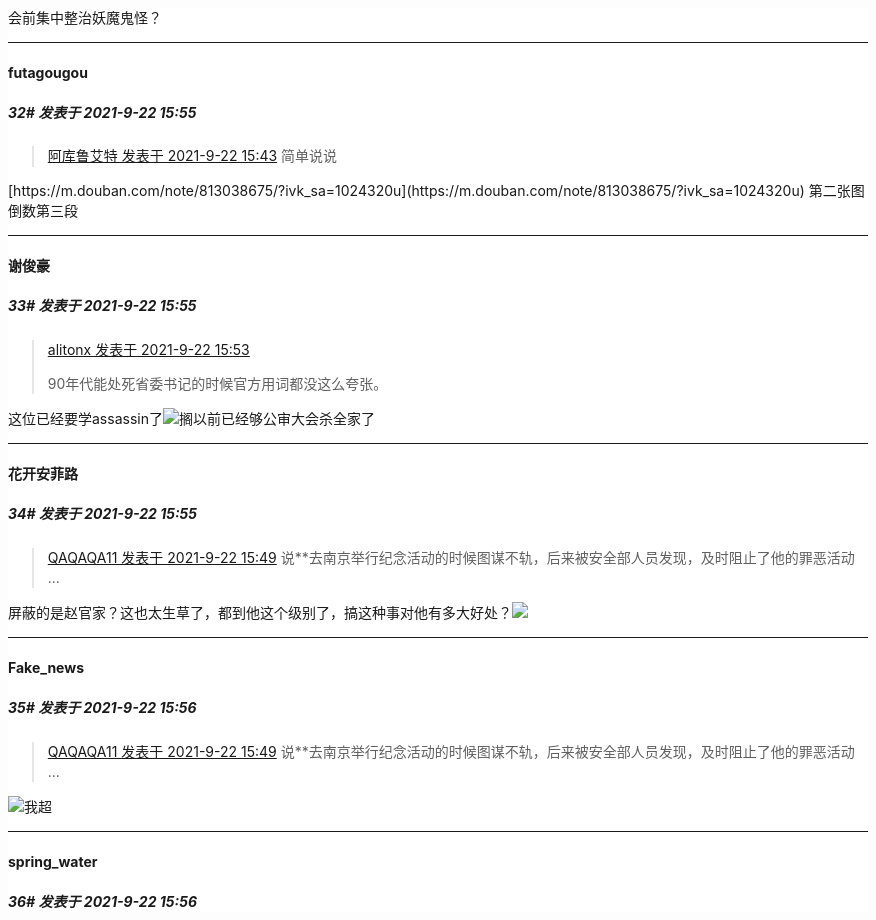 会前集中整治妖魔鬼怪？


*****

####  futagougou  
##### 32#       发表于 2021-9-22 15:55


<blockquote><a href="httphttps://bbs.saraba1st.com/2b/forum.php?mod=redirect&amp;goto=findpost&amp;pid=52845158&amp;ptid=2027913" target="_blank">阿库鲁艾特 发表于 2021-9-22 15:43</a>
简单说说</blockquote>
[https://m.douban.com/note/813038675/?ivk_sa=1024320u](https://m.douban.com/note/813038675/?ivk_sa=1024320u) 第二张图倒数第三段


*****

####  谢俊豪  
##### 33#       发表于 2021-9-22 15:55


<blockquote><a href="httphttps://bbs.saraba1st.com/2b/forum.php?mod=redirect&amp;goto=findpost&amp;pid=52845304&amp;ptid=2027913" target="_blank">alitonx 发表于 2021-9-22 15:53</a>

90年代能处死省委书记的时候官方用词都没这么夸张。</blockquote>
这位已经要学assassin了<img src="https://static.saraba1st.com/image/smiley/face2017/067.png" referrerpolicy="no-referrer">搁以前已经够公审大会杀全家了


*****

####  花开安菲路  
##### 34#       发表于 2021-9-22 15:55


<blockquote><a href="httphttps://bbs.saraba1st.com/2b/forum.php?mod=redirect&amp;goto=findpost&amp;pid=52845239&amp;ptid=2027913" target="_blank">QAQAQA11 发表于 2021-9-22 15:49</a>
说**去南京举行纪念活动的时候图谋不轨，后来被安全部人员发现，及时阻止了他的罪恶活动 ...</blockquote>
屏蔽的是赵官家？这也太生草了，都到他这个级别了，搞这种事对他有多大好处？<img src="https://static.saraba1st.com/image/smiley/face2017/068.png" referrerpolicy="no-referrer">


*****

####  Fake_news  
##### 35#       发表于 2021-9-22 15:56


<blockquote><a href="httphttps://bbs.saraba1st.com/2b/forum.php?mod=redirect&amp;goto=findpost&amp;pid=52845239&amp;ptid=2027913" target="_blank">QAQAQA11 发表于 2021-9-22 15:49</a>
说**去南京举行纪念活动的时候图谋不轨，后来被安全部人员发现，及时阻止了他的罪恶活动 ...</blockquote>
<img src="https://static.saraba1st.com/image/smiley/face2017/105.png" referrerpolicy="no-referrer">我超


*****

####  spring_water  
##### 36#       发表于 2021-9-22 15:56
